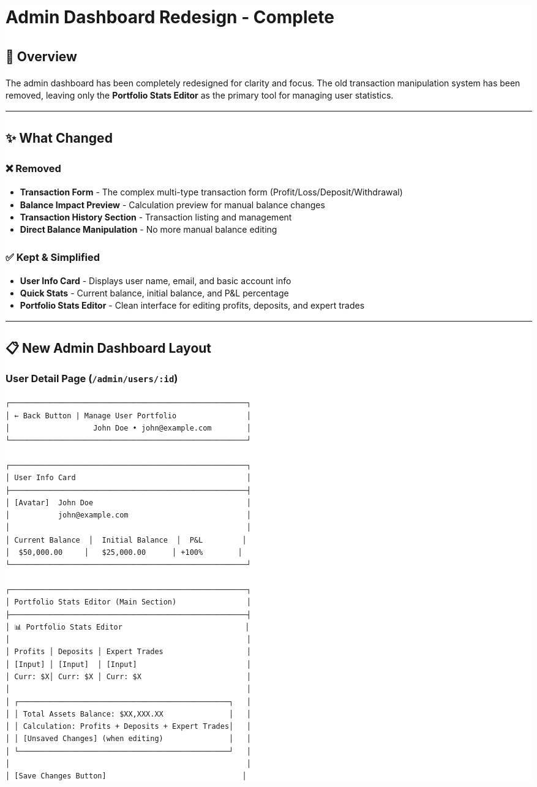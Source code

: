 # Admin Dashboard Redesign - Complete

## 🎯 Overview

The admin dashboard has been completely redesigned for clarity and focus. The old transaction manipulation system has been removed, leaving only the **Portfolio Stats Editor** as the primary tool for managing user statistics.

---

## ✨ What Changed

### ❌ Removed
- **Transaction Form** - The complex multi-type transaction form (Profit/Loss/Deposit/Withdrawal)
- **Balance Impact Preview** - Calculation preview for manual balance changes
- **Transaction History Section** - Transaction listing and management
- **Direct Balance Manipulation** - No more manual balance editing

### ✅ Kept & Simplified
- **User Info Card** - Displays user name, email, and basic account info
- **Quick Stats** - Current balance, initial balance, and P&L percentage
- **Portfolio Stats Editor** - Clean interface for editing profits, deposits, and expert trades

---

## 📋 New Admin Dashboard Layout

### User Detail Page (`/admin/users/:id`)

```
┌──────────────────────────────────────────────────────┐
│ ← Back Button | Manage User Portfolio                │
│                   John Doe • john@example.com        │
└──────────────────────────────────────────────────────┘

┌──────────────────────────────────────────────────────┐
│ User Info Card                                       │
├──────────────────────────────────────────────────────┤
│ [Avatar]  John Doe                                   │
│           john@example.com                           │
│                                                      │
│ Current Balance  │  Initial Balance  │  P&L         │
│  $50,000.00     │   $25,000.00      │ +100%        │
└──────────────────────────────────────────────────────┘

┌──────────────────────────────────────────────────────┐
│ Portfolio Stats Editor (Main Section)                │
├──────────────────────────────────────────────────────┤
│ 📊 Portfolio Stats Editor                            │
│                                                      │
│ Profits │ Deposits │ Expert Trades                   │
│ [Input] │ [Input]  │ [Input]                         │
│ Curr: $X│ Curr: $X │ Curr: $X                        │
│                                                      │
│ ┌────────────────────────────────────────────────┐   │
│ │ Total Assets Balance: $XX,XXX.XX               │   │
│ │ Calculation: Profits + Deposits + Expert Trades│   │
│ │ [Unsaved Changes] (when editing)               │   │
│ └────────────────────────────────────────────────┘   │
│                                                      │
│ [Save Changes Button]                               │
```